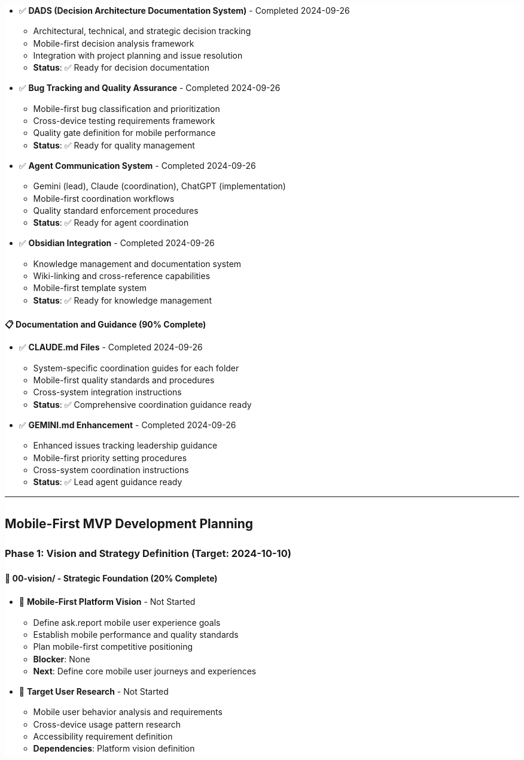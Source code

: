- ✅ **DADS (Decision Architecture Documentation System)** - Completed 2024-09-26
  - Architectural, technical, and strategic decision tracking
  - Mobile-first decision analysis framework
  - Integration with project planning and issue resolution
  - **Status**: ✅ Ready for decision documentation

- ✅ **Bug Tracking and Quality Assurance** - Completed 2024-09-26
  - Mobile-first bug classification and prioritization
  - Cross-device testing requirements framework
  - Quality gate definition for mobile performance
  - **Status**: ✅ Ready for quality management

- ✅ **Agent Communication System** - Completed 2024-09-26
  - Gemini (lead), Claude (coordination), ChatGPT (implementation)
  - Mobile-first coordination workflows
  - Quality standard enforcement procedures
  - **Status**: ✅ Ready for agent coordination

- ✅ **Obsidian Integration** - Completed 2024-09-26
  - Knowledge management and documentation system
  - Wiki-linking and cross-reference capabilities
  - Mobile-first template system
  - **Status**: ✅ Ready for knowledge management

#### **📋 Documentation and Guidance (90% Complete)**
- ✅ **CLAUDE.md Files** - Completed 2024-09-26
  - System-specific coordination guides for each folder
  - Mobile-first quality standards and procedures
  - Cross-system integration instructions
  - **Status**: ✅ Comprehensive coordination guidance ready

- ✅ **GEMINI.md Enhancement** - Completed 2024-09-26
  - Enhanced issues tracking leadership guidance
  - Mobile-first priority setting procedures
  - Cross-system coordination instructions
  - **Status**: ✅ Lead agent guidance ready

---

## Mobile-First MVP Development Planning

### **Phase 1: Vision and Strategy Definition (Target: 2024-10-10)**

#### **🎯 00-vision/ - Strategic Foundation (20% Complete)**
- 🔴 **Mobile-First Platform Vision** - Not Started
  - Define ask.report mobile user experience goals
  - Establish mobile performance and quality standards
  - Plan mobile-first competitive positioning
  - **Blocker**: None
  - **Next**: Define core mobile user journeys and experiences

- 🔴 **Target User Research** - Not Started
  - Mobile user behavior analysis and requirements
  - Cross-device usage pattern research
  - Accessibility requirement definition
  - **Dependencies**: Platform vision definition
